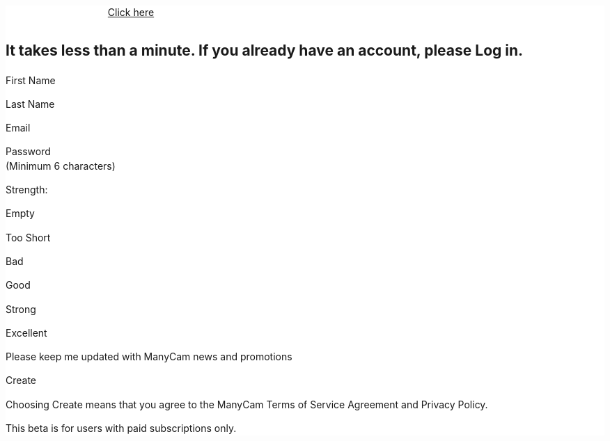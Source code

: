 
<span id="1983551">
					<video width="576" height="240" style="cursor:pointer"
           poster="//a.impactradius-go.com/display-clicktoplayimage/1983551.png"
           onclick="if(!this.playClicked){this.play();this.setAttribute('controls',true);this.playClicked=true;}">
	   <source src="//a.impactradius-go.com/display-ad/22993-1983551">
	   <img src="//a.impactradius-go.com/display-clicktoplayimage/1983551.png" style="border: none; height: 100%; width: 100%; object-fit: contain">
	</video>
	<div style="width:360px;text-align:center"><a href="javascript:window.open(decodeURIComponent('https%3A%2F%2Fhomestyler.sjv.io%2Fc%2F5597632%2F1983551%2F22993'), '_blank');void(0);">Click here</a></div>
</span>
<img height="0" width="0" src="https://imp.pxf.io/i/5597632/1983551/22993" style="position:absolute;visibility:hidden;" border="0" />

## It takes less than a minute. If you already have an account, please Log in.

First Name 

Last Name 

Email 

Password  
(Minimum 6 characters) 

Strength: 

Empty

Too Short

Bad

Good

Strong

Excellent

Please keep me updated with ManyCam news and promotions 

Create 

Choosing Create means that you agree to the ManyCam Terms of Service Agreement and Privacy Policy.

This beta is for users with paid subscriptions only.

<ins class="adsbygoogle"
     style="display:block"
     data-ad-format="autorelaxed"
     data-ad-client="ca-pub-7571918770474297"
     data-ad-slot="1223367746"></ins>



<ins class="adsbygoogle"
     style="display:block"
     data-ad-client="ca-pub-7571918770474297"
     data-ad-slot="8358498916"
     data-ad-format="auto"
     data-full-width-responsive="true"></ins>

